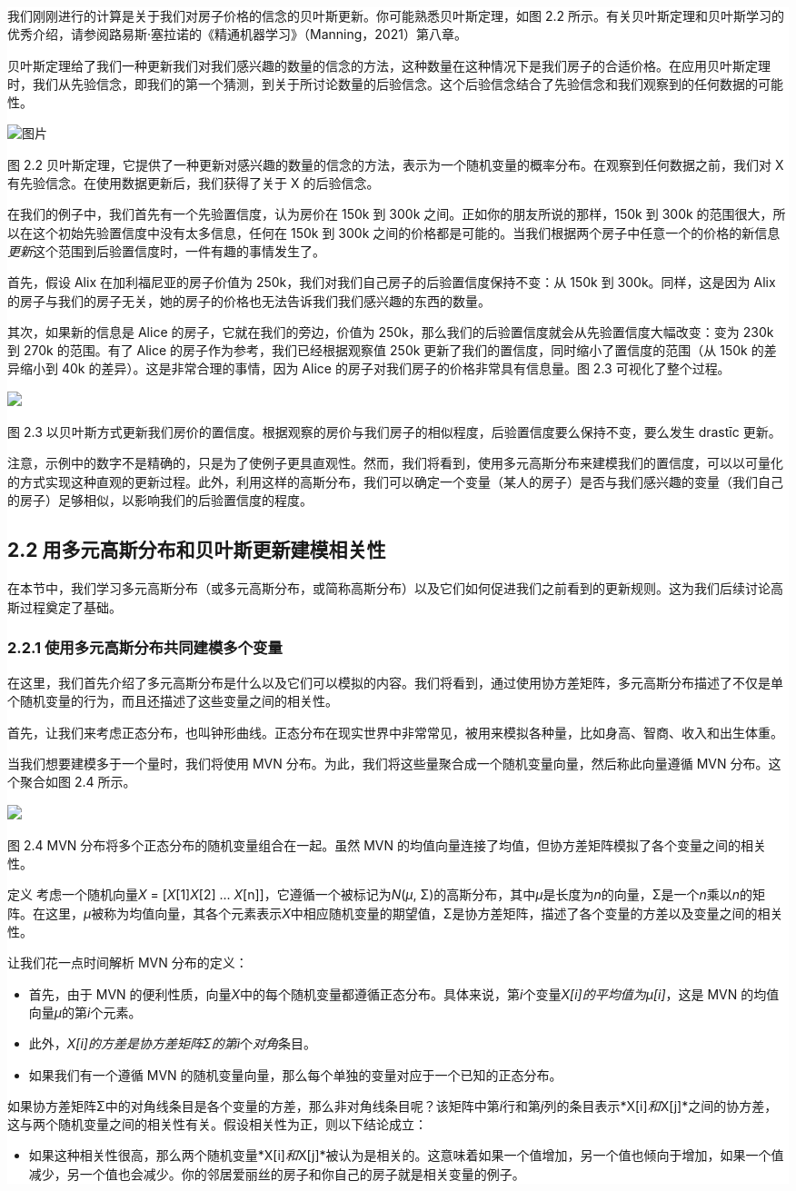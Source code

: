 我们刚刚进行的计算是关于我们对房子价格的信念的贝叶斯更新。你可能熟悉贝叶斯定理，如图 2.2 所示。有关贝叶斯定理和贝叶斯学习的优秀介绍，请参阅路易斯·塞拉诺的《精通机器学习》（Manning，2021）第八章。

贝叶斯定理给了我们一种更新我们对我们感兴趣的数量的信念的方法，这种数量在这种情况下是我们房子的合适价格。在应用贝叶斯定理时，我们从先验信念，即我们的第一个猜测，到关于所讨论数量的后验信念。这个后验信念结合了先验信念和我们观察到的任何数据的可能性。

![图片](img/02-02.png)

图 2.2 贝叶斯定理，它提供了一种更新对感兴趣的数量的信念的方法，表示为一个随机变量的概率分布。在观察到任何数据之前，我们对 X 有先验信念。在使用数据更新后，我们获得了关于 X 的后验信念。

在我们的例子中，我们首先有一个先验置信度，认为房价在 150k 到 300k 之间。正如你的朋友所说的那样，150k 到 300k 的范围很大，所以在这个初始先验置信度中没有太多信息，任何在 150k 到 300k 之间的价格都是可能的。当我们根据两个房子中任意一个的价格的新信息*更新*这个范围到后验置信度时，一件有趣的事情发生了。

首先，假设 Alix 在加利福尼亚的房子价值为 250k，我们对我们自己房子的后验置信度保持不变：从 150k 到 300k。同样，这是因为 Alix 的房子与我们的房子无关，她的房子的价格也无法告诉我们我们感兴趣的东西的数量。

其次，如果新的信息是 Alice 的房子，它就在我们的旁边，价值为 250k，那么我们的后验置信度就会从先验置信度大幅改变：变为 230k 到 270k 的范围。有了 Alice 的房子作为参考，我们已经根据观察值 250k 更新了我们的置信度，同时缩小了置信度的范围（从 150k 的差异缩小到 40k 的差异）。这是非常合理的事情，因为 Alice 的房子对我们房子的价格非常具有信息量。图 2.3 可视化了整个过程。

![](img/02-03.png)

图 2.3 以贝叶斯方式更新我们房价的置信度。根据观察的房价与我们房子的相似程度，后验置信度要么保持不变，要么发生 drastīc 更新。

注意，示例中的数字不是精确的，只是为了使例子更具直观性。然而，我们将看到，使用多元高斯分布来建模我们的置信度，可以以可量化的方式实现这种直观的更新过程。此外，利用这样的高斯分布，我们可以确定一个变量（某人的房子）是否与我们感兴趣的变量（我们自己的房子）足够相似，以影响我们的后验置信度的程度。

## 2.2 用多元高斯分布和贝叶斯更新建模相关性

在本节中，我们学习多元高斯分布（或多元高斯分布，或简称高斯分布）以及它们如何促进我们之前看到的更新规则。这为我们后续讨论高斯过程奠定了基础。

### 2.2.1 使用多元高斯分布共同建模多个变量

在这里，我们首先介绍了多元高斯分布是什么以及它们可以模拟的内容。我们将看到，通过使用协方差矩阵，多元高斯分布描述了不仅是单个随机变量的行为，而且还描述了这些变量之间的相关性。

首先，让我们来考虑正态分布，也叫钟形曲线。正态分布在现实世界中非常常见，被用来模拟各种量，比如身高、智商、收入和出生体重。

当我们想要建模多于一个量时，我们将使用 MVN 分布。为此，我们将这些量聚合成一个随机变量向量，然后称此向量遵循 MVN 分布。这个聚合如图 2.4 所示。

![](img/02-04.png)

图 2.4 MVN 分布将多个正态分布的随机变量组合在一起。虽然 MVN 的均值向量连接了均值，但协方差矩阵模拟了各个变量之间的相关性。

定义 考虑一个随机向量*X* = [*X*[1]*X*[2] ... *X*[n]]，它遵循一个被标记为*N*(*μ*, Σ)的高斯分布，其中*μ*是长度为*n*的向量，Σ是一个*n*乘以*n*的矩阵。在这里，*μ*被称为均值向量，其各个元素表示*X*中相应随机变量的期望值，Σ是协方差矩阵，描述了各个变量的方差以及变量之间的相关性。

让我们花一点时间解析 MVN 分布的定义：

+   首先，由于 MVN 的便利性质，向量*X*中的每个随机变量都遵循正态分布。具体来说，第*i*个变量*X[i]*的平均值为*μ[i]*，这是 MVN 的均值向量*μ*的第*i*个元素。

+   此外，*X[i]*的方差是协方差矩阵Σ的第*i*个*对角*条目。

+   如果我们有一个遵循 MVN 的随机变量向量，那么每个单独的变量对应于一个已知的正态分布。

如果协方差矩阵Σ中的对角线条目是各个变量的方差，那么非对角线条目呢？该矩阵中第*i*行和第*j*列的条目表示*X[i]*和*X[j]*之间的协方差，这与两个随机变量之间的相关性有关。假设相关性为正，则以下结论成立：

+   如果这种相关性很高，那么两个随机变量*X[i]*和*X[j]*被认为是相关的。这意味着如果一个值增加，另一个值也倾向于增加，如果一个值减少，另一个值也会减少。你的邻居爱丽丝的房子和你自己的房子就是相关变量的例子。
